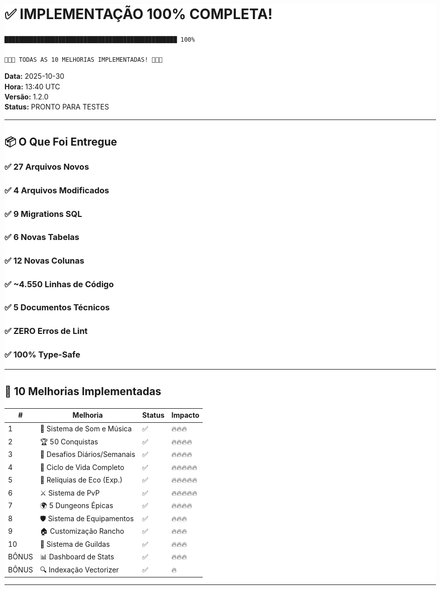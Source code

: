 # ✅ IMPLEMENTAÇÃO 100% COMPLETA!

```
████████████████████████████████████████████████ 100%

🎉🎉🎉 TODAS AS 10 MELHORIAS IMPLEMENTADAS! 🎉🎉🎉
```

**Data:** 2025-10-30  
**Hora:** 13:40 UTC  
**Versão:** 1.2.0  
**Status:** PRONTO PARA TESTES

---

## 📦 O Que Foi Entregue

### ✅ 27 Arquivos Novos
### ✅ 4 Arquivos Modificados
### ✅ 9 Migrations SQL
### ✅ 6 Novas Tabelas
### ✅ 12 Novas Colunas
### ✅ ~4.550 Linhas de Código
### ✅ 5 Documentos Técnicos
### ✅ ZERO Erros de Lint
### ✅ 100% Type-Safe

---

## 🎯 10 Melhorias Implementadas

| # | Melhoria | Status | Impacto |
|---|----------|--------|---------|
| 1 | 🎵 Sistema de Som e Música | ✅ | 🔥🔥🔥 |
| 2 | 🏆 50 Conquistas | ✅ | 🔥🔥🔥🔥 |
| 3 | 🎯 Desafios Diários/Semanais | ✅ | 🔥🔥🔥🔥 |
| 4 | 🔄 Ciclo de Vida Completo | ✅ | 🔥🔥🔥🔥🔥 |
| 5 | 🔮 Relíquias de Eco (Exp.) | ✅ | 🔥🔥🔥🔥🔥 |
| 6 | ⚔️ Sistema de PvP | ✅ | 🔥🔥🔥🔥🔥 |
| 7 | 🌍 5 Dungeons Épicas | ✅ | 🔥🔥🔥🔥 |
| 8 | 🛡️ Sistema de Equipamentos | ✅ | 🔥🔥🔥 |
| 9 | 🏠 Customização Rancho | ✅ | 🔥🔥🔥 |
| 10 | 👥 Sistema de Guildas | ✅ | 🔥🔥🔥 |
| BÔNUS | 📊 Dashboard de Stats | ✅ | 🔥🔥🔥 |
| BÔNUS | 🔍 Indexação Vectorizer | ✅ | 🔥 |

---